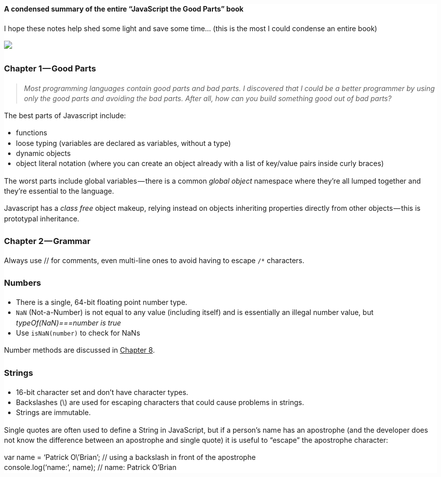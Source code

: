 #### A condensed summary of the entire “JavaScript the Good Parts” book

I hope these notes help shed some light and save some time… (this is the most I could condense an entire book)

![](https://webdevhubcom.files.wordpress.com/2021/04/7cdec-15oamo6qxv9dztouc5oe-uq.png)

### Chapter 1 — Good Parts

> *Most programming languages contain good parts and bad parts. I discovered that I could be a better programmer by using only the good parts and avoiding the bad parts. After all, how can you build something good out of bad parts?*

The best parts of Javascript include:

-   functions
-   loose typing (variables are declared as variables, without a type)
-   dynamic objects
-   object literal notation (where you can create an object already with a list of key/value pairs inside curly braces)

The worst parts include global variables — there is a common *global object* namespace where they’re all lumped together and they’re essential to the language.

Javascript has a *class free* object makeup, relying instead on objects inheriting properties directly from other objects — this is prototypal inheritance.

### Chapter 2 — Grammar

Always use // for comments, even multi-line ones to avoid having to escape `/*` characters.

### Numbers

-   There is a single, 64-bit floating point number type.
-   `NaN` (Not-a-Number) is not equal to any value (including itself) and is essentially an illegal number value, but *typeOf(NaN)===number is true*
-   Use `isNaN(number)` to check for NaNs

Number methods are discussed in [Chapter 8](https://github.com/Lambda-April/Unsorted-Notes/blob/main).

### Strings

-   16-bit character set and don’t have character types.
-   Backslashes (\\) are used for escaping characters that could cause problems in strings.
-   Strings are immutable.

Single quotes are often used to define a String in JavaScript, but if a person’s name has an apostrophe (and the developer does not know the difference between an apostrophe and single quote) it is useful to “escape” the apostrophe character:

var name = ‘Patrick O\\’Brian’; // using a backslash in front of the apostrophe  
console.log(‘name:’, name); // name: Patrick O’Brian

